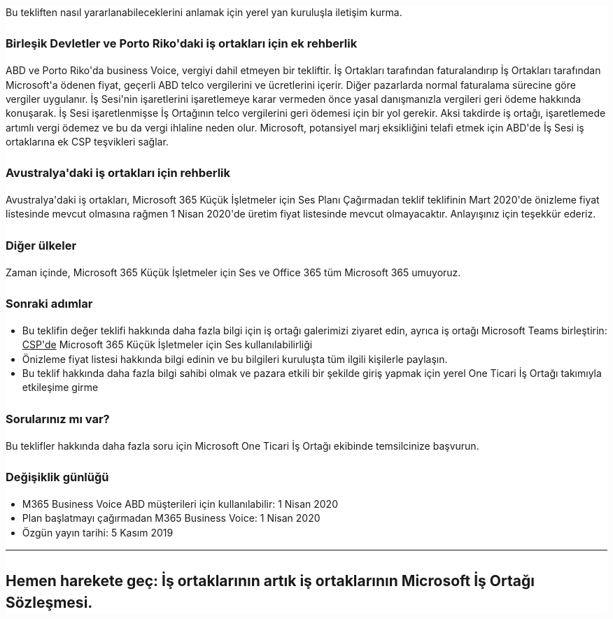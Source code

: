 Bu tekliften nasıl yararlanabileceklerini anlamak için yerel yan kuruluşla iletişim kurma.

### <a name="additional-guidance-for-partners-in-the-united-states-and-puerto-rico"></a>Birleşik Devletler ve Porto Riko'daki iş ortakları için ek rehberlik

ABD ve Porto Riko'da business Voice, vergiyi dahil etmeyen bir tekliftir. İş Ortakları tarafından faturalandırıp İş Ortakları tarafından Microsoft'a ödenen fiyat, geçerli ABD telco vergilerini ve ücretlerini içerir. Diğer pazarlarda normal faturalama sürecine göre vergiler uygulanır. İş Sesi'nin işaretlerini işaretlemeye karar vermeden önce yasal danışmanızla vergileri geri ödeme hakkında konuşarak. İş Sesi işaretlenmişse İş Ortağının telco vergilerini geri ödemesi için bir yol gerekir. Aksi takdirde iş ortağı, işaretlemede artımlı vergi ödemez ve bu da vergi ihlaline neden olur. Microsoft, potansiyel marj eksikliğini telafi etmek için ABD'de İş Sesi iş ortaklarına ek CSP teşvikleri sağlar.

### <a name="guidance-for-partners-in-australia"></a>Avustralya'daki iş ortakları için rehberlik

Avustralya'daki iş ortakları, Microsoft 365 Küçük İşletmeler için Ses Planı Çağırmadan teklif teklifinin Mart 2020'de önizleme fiyat listesinde mevcut olmasına rağmen 1 Nisan 2020'de üretim fiyat listesinde mevcut olmayacaktır. Anlayışınız için teşekkür ederiz.

### <a name="further-countries"></a>Diğer ülkeler

Zaman içinde, Microsoft 365 Küçük İşletmeler için Ses ve Office 365 tüm Microsoft 365 umuyoruz.

### <a name="next-steps"></a>Sonraki adımlar

- Bu teklifin değer teklifi hakkında daha fazla bilgi için iş ortağı galerimizi ziyaret edin, ayrıca iş ortağı Microsoft Teams birleştirin: [CSP'de](https://partner.microsoft.com/resources/collection/microsoft_365_business_voice_in_csp#/) Microsoft 365 Küçük İşletmeler için Ses kullanılabilirliği
- Önizleme fiyat listesi hakkında bilgi edinin ve bu bilgileri kuruluşta tüm ilgili kişilerle paylaşın.
- Bu teklif hakkında daha fazla bilgi sahibi olmak ve pazara etkili bir şekilde giriş yapmak için yerel One Ticari İş Ortağı takımıyla etkileşime girme

### <a name="questions"></a>Sorularınız mı var?

Bu teklifler hakkında daha fazla soru için Microsoft One Ticari İş Ortağı ekibinde temsilcinize başvurun.

### <a name="change-log"></a>Değişiklik günlüğü

- M365 Business Voice ABD müşterileri için kullanılabilir: 1 Nisan 2020
- Plan başlatmayı çağırmadan M365 Business Voice: 1 Nisan 2020
- Özgün yayın tarihi: 5 Kasım 2019

_________________

## <a name="act-now-partners-are-now-required-to-have-accepted-the-microsoft-partner-agreement"></a><a id="1"/></a>Hemen harekete geç: İş ortaklarının artık iş ortaklarının Microsoft İş Ortağı Sözleşmesi.
